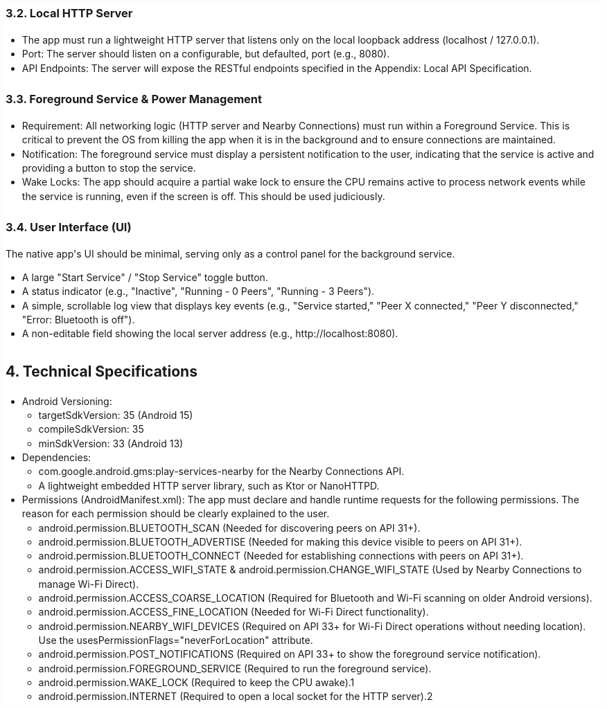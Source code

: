 ### 3.2. Local HTTP Server

* The app must run a lightweight HTTP server that listens only on the local loopback address (localhost / 127.0.0.1).  
* Port: The server should listen on a configurable, but defaulted, port (e.g., 8080).  
* API Endpoints: The server will expose the RESTful endpoints specified in the Appendix: Local API Specification.

### 3.3. Foreground Service & Power Management

* Requirement: All networking logic (HTTP server and Nearby Connections) must run within a Foreground Service. This is critical to prevent the OS from killing the app when it is in the background and to ensure connections are maintained.  
* Notification: The foreground service must display a persistent notification to the user, indicating that the service is active and providing a button to stop the service.  
* Wake Locks: The app should acquire a partial wake lock to ensure the CPU remains active to process network events while the service is running, even if the screen is off. This should be used judiciously.

### 3.4. User Interface (UI)

The native app's UI should be minimal, serving only as a control panel for the background service.

* A large "Start Service" / "Stop Service" toggle button.  
* A status indicator (e.g., "Inactive", "Running \- 0 Peers", "Running \- 3 Peers").  
* A simple, scrollable log view that displays key events (e.g., "Service started," "Peer X connected," "Peer Y disconnected," "Error: Bluetooth is off").  
* A non-editable field showing the local server address (e.g., http://localhost:8080).

## 4\. Technical Specifications

* Android Versioning:  
  * targetSdkVersion: 35 (Android 15\)  
  * compileSdkVersion: 35  
  * minSdkVersion: 33 (Android 13\)  
* Dependencies:  
  * com.google.android.gms:play-services-nearby for the Nearby Connections API.  
  * A lightweight embedded HTTP server library, such as Ktor or NanoHTTPD.  
* Permissions (AndroidManifest.xml): The app must declare and handle runtime requests for the following permissions. The reason for each permission should be clearly explained to the user.  
  * android.permission.BLUETOOTH\_SCAN (Needed for discovering peers on API 31+).  
  * android.permission.BLUETOOTH\_ADVERTISE (Needed for making this device visible to peers on API 31+).  
  * android.permission.BLUETOOTH\_CONNECT (Needed for establishing connections with peers on API 31+).  
  * android.permission.ACCESS\_WIFI\_STATE & android.permission.CHANGE\_WIFI\_STATE (Used by Nearby Connections to manage Wi-Fi Direct).  
  * android.permission.ACCESS\_COARSE\_LOCATION (Required for Bluetooth and Wi-Fi scanning on older Android versions).  
  * android.permission.ACCESS\_FINE\_LOCATION (Needed for Wi-Fi Direct functionality).  
  * android.permission.NEARBY\_WIFI\_DEVICES (Required on API 33+ for Wi-Fi Direct operations without needing location). Use the usesPermissionFlags="neverForLocation" attribute.  
  * android.permission.POST\_NOTIFICATIONS (Required on API 33+ to show the foreground service notification).  
  * android.permission.FOREGROUND\_SERVICE (Required to run the foreground service).  
  * android.permission.WAKE\_LOCK (Required to keep the CPU awake).1  
  * android.permission.INTERNET (Required to open a local socket for the HTTP server).2
